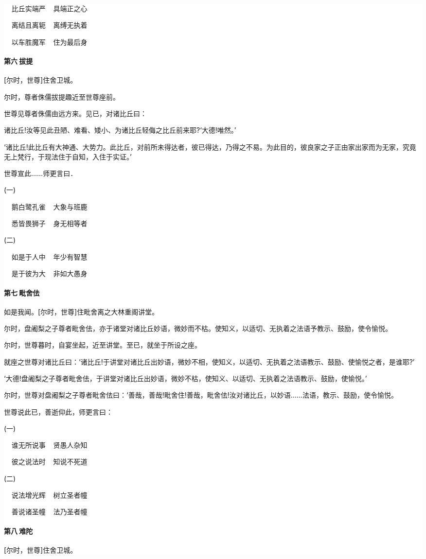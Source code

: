 &nbsp;&nbsp;&nbsp;&nbsp;比丘实端严&nbsp;&nbsp;&nbsp;&nbsp;具端正之心

&nbsp;&nbsp;&nbsp;&nbsp;离结且离轭&nbsp;&nbsp;&nbsp;&nbsp;离缚无执着

&nbsp;&nbsp;&nbsp;&nbsp;以车胜魔军&nbsp;&nbsp;&nbsp;&nbsp;住为最后身

#### 第六 拔提 <a name="21_6"></a>

[尔时，世尊]住舍卫城。

尔时，尊者侏儒拔提趣近至世尊座前。

世尊见尊者侏儒由远方来。见已，对诸比丘曰：

诸比丘!汝等见此丑陋、难看、矮小、为诸比丘轻侮之比丘前来耶?‘大德!唯然。’

‘诸比丘!此比丘有大神通、大势力。此比丘，对前所未得达者，彼已得达，乃得之不易。为此目的，彼良家之子正由家出家而为无家，究竟无上梵行，于现法住于自知，入住于实证。’

世尊宣此……师更言曰．

(一) 

&nbsp;&nbsp;&nbsp;&nbsp;鹅白鹭孔雀&nbsp;&nbsp;&nbsp;&nbsp;大象与班鹿

&nbsp;&nbsp;&nbsp;&nbsp;悉皆畏狮子&nbsp;&nbsp;&nbsp;&nbsp;身无相等者

(二) 

&nbsp;&nbsp;&nbsp;&nbsp;如是于人中&nbsp;&nbsp;&nbsp;&nbsp;年少有智慧

&nbsp;&nbsp;&nbsp;&nbsp;是于彼为大&nbsp;&nbsp;&nbsp;&nbsp;非如大愚身

#### 第七 毗舍佉 <a name="21_7"></a>

如是我闻。[尔时，世尊]住毗舍离之大林重阁讲堂。

尔时，盘阇梨之子尊者毗舍佉，亦于诸堂对诸比丘妙语，微妙而不枯。使知义，以适切、无执着之法语予教示、鼓励，使令愉悦。

尔时，世尊暮时，自宴坐起，近至讲堂。至已，就坐于所设之座。

就座之世尊对诸比丘曰：‘诸比丘!于讲堂对诸比丘出妙语，微妙不相，使知义，以适切、无执着之法语教示、鼓励、使愉悦之者，是谁耶?’

‘大德!盘阇梨之子尊者毗舍佉，于讲堂对诸比丘出妙语，微妙不枯，使知义、以适切、无执着之法语教示、鼓励，使愉悦。’

尔时，世尊对盘阇梨之子尊者毗舍佉曰：‘善哉，善哉!毗舍住!善哉，毗舍佉!汝对诸比丘，以妙语……法语，教示、鼓励，使令愉悦。

世尊说此已，善逝仰此，师更言曰：

(一) 

&nbsp;&nbsp;&nbsp;&nbsp;谁无所说事&nbsp;&nbsp;&nbsp;&nbsp;贤愚人杂知

&nbsp;&nbsp;&nbsp;&nbsp;彼之说法时&nbsp;&nbsp;&nbsp;&nbsp;知说不死道

(二) 

&nbsp;&nbsp;&nbsp;&nbsp;说法增光辉&nbsp;&nbsp;&nbsp;&nbsp;树立圣者幢

&nbsp;&nbsp;&nbsp;&nbsp;善说诸圣幢&nbsp;&nbsp;&nbsp;&nbsp;法乃圣者幢

#### 第八 难陀 <a name="21_8"></a>

[尔时，世尊]住舍卫城。
